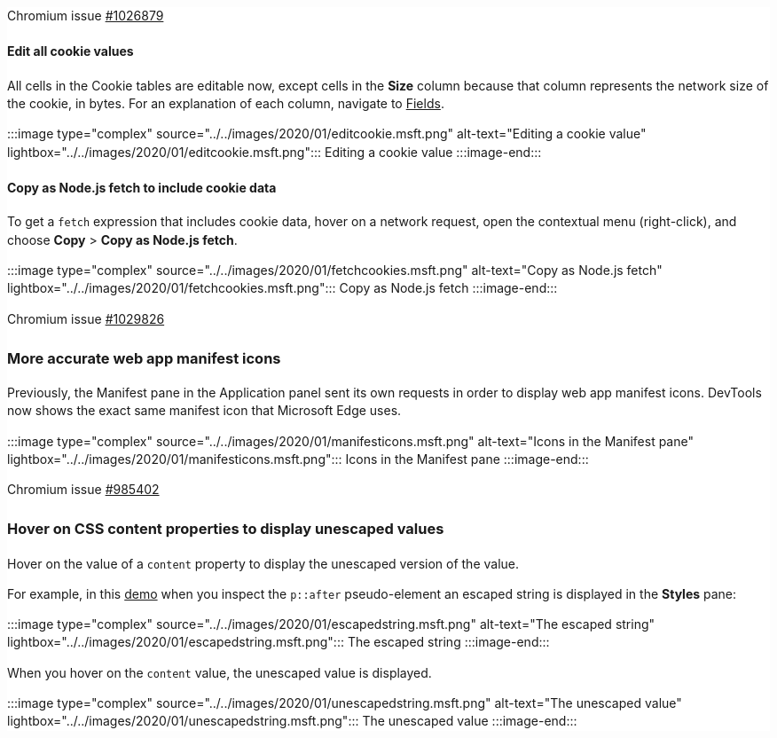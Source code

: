 Chromium issue [#1026879][CR1026879]

#### Edit all cookie values

All cells in the Cookie tables are editable now, except cells in the **Size** column because that column represents the network size of the cookie, in bytes.  For an explanation of each column, navigate to [Fields][DevtoolsStorageCookiesFields].

:::image type="complex" source="../../images/2020/01/editcookie.msft.png" alt-text="Editing a cookie value" lightbox="../../images/2020/01/editcookie.msft.png":::
   Editing a cookie value
:::image-end:::

#### Copy as Node.js fetch to include cookie data

To get a `fetch` expression that includes cookie data, hover on a network request, open the contextual menu \(right-click\), and choose **Copy** > **Copy as Node.js fetch**.

:::image type="complex" source="../../images/2020/01/fetchcookies.msft.png" alt-text="Copy as Node.js fetch" lightbox="../../images/2020/01/fetchcookies.msft.png":::
   Copy as Node.js fetch
:::image-end:::

Chromium issue [#1029826][CR1029826]

### More accurate web app manifest icons

Previously, the Manifest pane in the Application panel sent its own requests in order to display web app manifest icons.  DevTools now shows the exact same manifest icon that Microsoft Edge uses.

:::image type="complex" source="../../images/2020/01/manifesticons.msft.png" alt-text="Icons in the Manifest pane" lightbox="../../images/2020/01/manifesticons.msft.png":::
   Icons in the Manifest pane
:::image-end:::

Chromium issue [#985402][CR985402]

### Hover on CSS content properties to display unescaped values

Hover on the value of a `content` property to display the unescaped version of the value.

For example, in this [demo][CSSContentDemo] when you inspect the `p::after` pseudo-element an escaped string is displayed in the **Styles** pane:

:::image type="complex" source="../../images/2020/01/escapedstring.msft.png" alt-text="The escaped string" lightbox="../../images/2020/01/escapedstring.msft.png":::
   The escaped string
:::image-end:::

When you hover on the `content` value, the unescaped value is displayed.

:::image type="complex" source="../../images/2020/01/unescapedstring.msft.png" alt-text="The unescaped value" lightbox="../../images/2020/01/unescapedstring.msft.png":::
   The unescaped value
:::image-end:::


[DevtoolsDeviceModeIndexSimulateMobileViewport]: ../../../device-mode/index.md#simulate-a-mobile-viewport "Simulate a mobile viewport - Simulate mobile devices with Device Mode in Microsoft Edge DevTools | Microsoft Docs"
[DevtoolsDeviceModeIndexShowDeviceFrame]: ../../../device-mode/index.md#show-device-frame "Show device frame - Simulate mobile devices with Device Mode in Microsoft Edge DevTools | Microsoft Docs"
[DevtoolsCommandMenuIndex]: ../../../command-menu/index.md "Run commands with the Microsoft Edge DevTools Command Menu | Microsoft Docs"
[DevtoolsDeviceModeIndexThrottleNetworkCpu]: ../../../device-mode/index.md#throttle-the-network-and-cpu "Throttle the network and CPU - Simulate mobile devices with Device Mode in Microsoft Edge DevTools | Microsoft Docs"
[DevtoolsCustomizeIndexSettings]: ../../../customize/index.md#settings "Settings - Customize Microsoft Edge DevTools | Microsoft Docs"
[DevtoolsStorageCookiesFields]: ../../../storage/cookies.md#fields "Fields - View, edit, and delete cookies with Microsoft Edge DevTools | Microsoft Docs"
[VisualStudioIndex]: ../../../../visual-studio/index.md "Visual Studio | Microsoft Docs"
[VisualStudioCodeDebuggerEdgeExtension]: ../../../../visual-studio-code/debugger-for-edge.md "Debugger for Microsoft Edge Visual Studio Code extension | Microsoft Docs"
[VisualStudioCodeElementEdgeExtension]: ../../../../visual-studio-code/elements-for-edge.md "Elements for Microsoft Edge Visual Studio Code extension | Microsoft Docs"
[MicrosoftEdgePreviewChannels]: https://www.microsoftedgeinsider.com/download "Microsoft Edge Preview Channels"
[VisualStudioCode]: https://code.visualstudio.com "Visual Studio Code"
[VisualStudioMarketplaceDebuggerEdge]: https://marketplace.visualstudio.com/items?itemName=msjsdiag.debugger-for-edge "Debugger for Microsoft Edge | Visual Studio Marketplace"
[VisualStudioMarketplaceElementsMicrosoftEdgeExtension]: https://marketplace.visualstudio.com/items?itemName=ms-edgedevtools.vscode-edge-devtools "Elements for Microsoft Edge | Visual Studio Marketplace"
[VisualStudioMarketplaceWebhintExtension]: https://marketplace.visualstudio.com/items?itemName=webhint.vscode-webhint "webhint | Visual Studio Marketplace"
[TrackingPrevention]: https://blogs.windows.com/msedgedev/2019/12/03/improving-tracking-prevention-microsoft-edge-79 "Improving Tracking Prevention in Microsoft Edge blog post"
[MicrosoftEdgeInsiderAddons]: https://microsoftedge.microsoft.com/addons/detail/webhint/mlgfbihcfnkaenjpdcngdnhcpkdmcdee "Microsoft Edge Insider Addons"
[MicrosoftVisualStudioDownloads]: https://visualstudio.microsoft.com/downloads "Download Visual Studio 2019 for Windows & Mac"
[PostTweetEdgeDevTools]: https://twitter.com/intent/tweet?text=@EdgeDevTools "@EdgeDevTools | Post a Tweet"
[CR924693]: https://crbug.com/924693 "Feature Request: Add Moto G4 To Device Mode List | Chromium Bugs"
[CR1030258]: https://crbug.com/1030258 "CR 1030258 | Chromium Bugs"
[CR1026879]: https://crbug.com/1026879 "Cookie tab in the dev console doesn't show priority anymore | Chromium Bugs"
[CR1029826]: https://crbug.com/1029826 "network tab -> right choose to request -> copy -> copy as fetch does not copy cookies | Chromium Bugs"
[CR985402]: https://crbug.com/985402 "web app manifest icon error strings are confusing | Chromium Bugs"
[CR963183]: https://crbug.com/963183 "DevTools are not WCAG compliant | Chromium Bugs"
[CR941561]: https://crbug.com/941561 "Localizability of the DevTools | Chromium Bugs"
[CR987787]: https://crbug.com/987787 "Dom 3D View | Chromium Bugs"
[CSSContentDemo]: https://mathiasbynens.github.io/css-dbg-stories/css-escapes.html "Demo for unescaped CSS content"
[GitHubMicrosoftDocsEdgeDeveloperNewIssue]: https://github.com/MicrosoftDocs/edge-developer/issues/new?title=[DevTools%20Docs%20Feedback] "New Issue - MicrosoftDocs/edge-developer"
[TheWebWeWant]: https://webwewant.fyi "The Web We Want"
[AccessibilityInsights]: https://accessibilityinsights.io "Accessibility Insights"
[MDNDocumentObjectModel]: https://developer.mozilla.org/docs/Web/API/Document_Object_Model "Document Object Model (DOM) | MDN"
[MDNZIndex]: https://developer.mozilla.org/docs/Web/CSS/z-index "z-index | MDN"
[EdgeDevToolsTwitterAccount]: https://twitter.com/EdgeDevTools "@EdgeDevTools Twitter account"
[Webhint]: https://webhint.io "webhint"
[WebhintBrowserExtension]: https://webhint.io/docs/user-guide/extensions/extension-browser "Webhint Browser Extension | webhint documentation"
[WebhintVisualStudioCodeExtension]: https://webhint.io/docs/user-guide/extensions/vscode-webhint "Webhint Visual Studio Code Extension | webhint documentation"
[CCA4IL]: https://creativecommons.org/licenses/by/4.0
[CCby4Image]: https://i.creativecommons.org/l/by/4.0/88x31.png
[GoogleSitePolicies]: https://developers.google.com/terms/site-policies
[KayceBasques]: https://developers.google.com/web/resources/contributors#kayce-basques